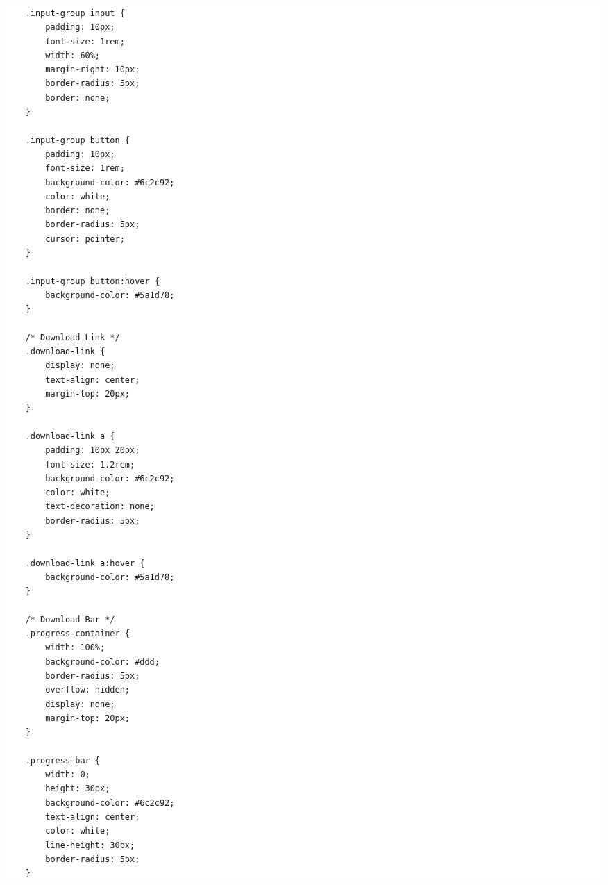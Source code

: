         .input-group input {
            padding: 10px;
            font-size: 1rem;
            width: 60%;
            margin-right: 10px;
            border-radius: 5px;
            border: none;
        }

        .input-group button {
            padding: 10px;
            font-size: 1rem;
            background-color: #6c2c92;
            color: white;
            border: none;
            border-radius: 5px;
            cursor: pointer;
        }

        .input-group button:hover {
            background-color: #5a1d78;
        }

        /* Download Link */
        .download-link {
            display: none;
            text-align: center;
            margin-top: 20px;
        }

        .download-link a {
            padding: 10px 20px;
            font-size: 1.2rem;
            background-color: #6c2c92;
            color: white;
            text-decoration: none;
            border-radius: 5px;
        }

        .download-link a:hover {
            background-color: #5a1d78;
        }

        /* Download Bar */
        .progress-container {
            width: 100%;
            background-color: #ddd;
            border-radius: 5px;
            overflow: hidden;
            display: none;
            margin-top: 20px;
        }

        .progress-bar {
            width: 0;
            height: 30px;
            background-color: #6c2c92;
            text-align: center;
            color: white;
            line-height: 30px;
            border-radius: 5px;
        }
